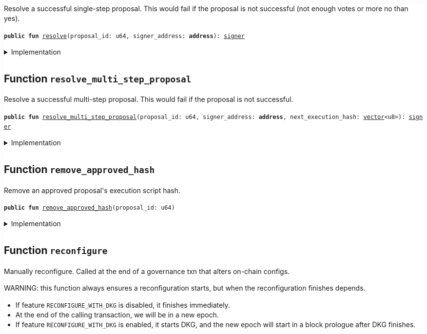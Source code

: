 Resolve a successful single-step proposal. This would fail if the proposal is not successful (not enough votes or more no
than yes).


<pre><code><b>public</b> <b>fun</b> <a href="depay_governance.md#0x1_depay_governance_resolve">resolve</a>(proposal_id: u64, signer_address: <b>address</b>): <a href="../../depay-stdlib/../move-stdlib/doc/signer.md#0x1_signer">signer</a>
</code></pre>



<details><summary>Implementation</summary></details>

<a id="0x1_depay_governance_resolve_multi_step_proposal"></a>

## Function `resolve_multi_step_proposal`

Resolve a successful multi-step proposal. This would fail if the proposal is not successful.


<pre><code><b>public</b> <b>fun</b> <a href="depay_governance.md#0x1_depay_governance_resolve_multi_step_proposal">resolve_multi_step_proposal</a>(proposal_id: u64, signer_address: <b>address</b>, next_execution_hash: <a href="../../depay-stdlib/../move-stdlib/doc/vector.md#0x1_vector">vector</a>&lt;u8&gt;): <a href="../../depay-stdlib/../move-stdlib/doc/signer.md#0x1_signer">signer</a>
</code></pre>



<details><summary>Implementation</summary></details>

<a id="0x1_depay_governance_remove_approved_hash"></a>

## Function `remove_approved_hash`

Remove an approved proposal's execution script hash.


<pre><code><b>public</b> <b>fun</b> <a href="depay_governance.md#0x1_depay_governance_remove_approved_hash">remove_approved_hash</a>(proposal_id: u64)
</code></pre>



<details><summary>Implementation</summary></details>

<a id="0x1_depay_governance_reconfigure"></a>

## Function `reconfigure`

Manually reconfigure. Called at the end of a governance txn that alters on-chain configs.

WARNING: this function always ensures a reconfiguration starts, but when the reconfiguration finishes depends.
- If feature <code>RECONFIGURE_WITH_DKG</code> is disabled, it finishes immediately.
- At the end of the calling transaction, we will be in a new epoch.
- If feature <code>RECONFIGURE_WITH_DKG</code> is enabled, it starts DKG, and the new epoch will start in a block prologue after DKG finishes.
